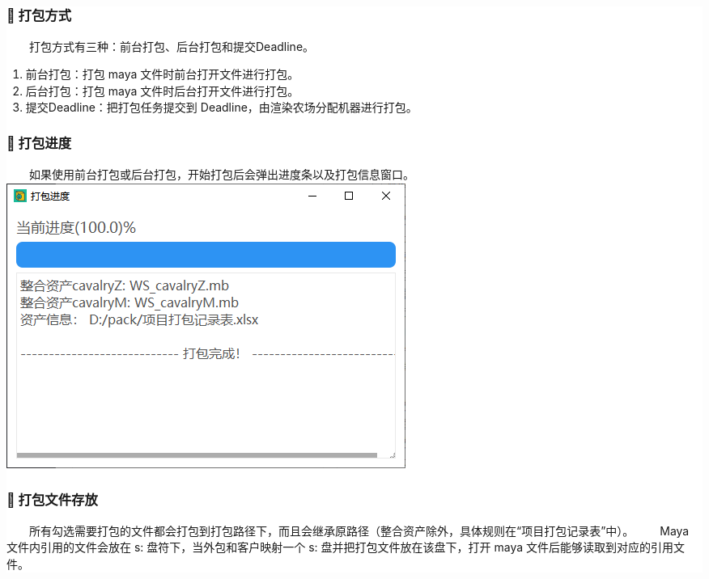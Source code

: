 ### 🥕 打包方式
&emsp;&emsp;打包方式有三种：前台打包、后台打包和提交Deadline。  
1. 前台打包：打包 maya 文件时前台打开文件进行打包。
2. 后台打包：打包 maya 文件时后台打开文件进行打包。
3. 提交Deadline：把打包任务提交到 Deadline，由渲染农场分配机器进行打包。

### 🥕 打包进度
&emsp;&emsp;如果使用前台打包或后台打包，开始打包后会弹出进度条以及打包信息窗口。  
![](基于Cgtw的打包工具/12.png)

### 🥕 打包文件存放
&emsp;&emsp;所有勾选需要打包的文件都会打包到打包路径下，而且会继承原路径（整合资产除外，具体规则在“项目打包记录表”中）。
&emsp;&emsp;Maya 文件内引用的文件会放在 s: 盘符下，当外包和客户映射一个 s: 盘并把打包文件放在该盘下，打开 maya 文件后能够读取到对应的引用文件。